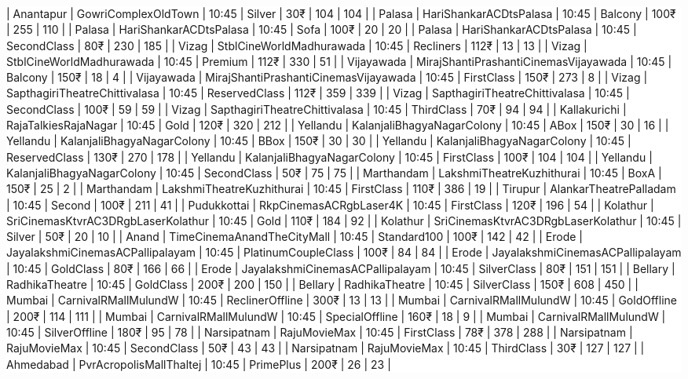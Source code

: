 | Anantapur            | GowriComplexOldTown                                      | 10:45 | Silver                  |    30₹ |      104 |    104 |
| Palasa               | HariShankarACDtsPalasa                                   | 10:45 | Balcony                 |   100₹ |      255 |    110 |
| Palasa               | HariShankarACDtsPalasa                                   | 10:45 | Sofa                    |   100₹ |       20 |     20 |
| Palasa               | HariShankarACDtsPalasa                                   | 10:45 | SecondClass             |    80₹ |      230 |    185 |
| Vizag                | StblCineWorldMadhurawada                                 | 10:45 | Recliners               |   112₹ |       13 |     13 |
| Vizag                | StblCineWorldMadhurawada                                 | 10:45 | Premium                 |   112₹ |      330 |     51 |
| Vijayawada           | MirajShantiPrashantiCinemasVijayawada                    | 10:45 | Balcony                 |   150₹ |       18 |      4 |
| Vijayawada           | MirajShantiPrashantiCinemasVijayawada                    | 10:45 | FirstClass              |   150₹ |      273 |      8 |
| Vizag                | SapthagiriTheatreChittivalasa                            | 10:45 | ReservedClass           |   112₹ |      359 |    339 |
| Vizag                | SapthagiriTheatreChittivalasa                            | 10:45 | SecondClass             |   100₹ |       59 |     59 |
| Vizag                | SapthagiriTheatreChittivalasa                            | 10:45 | ThirdClass              |    70₹ |       94 |     94 |
| Kallakurichi         | RajaTalkiesRajaNagar                                     | 10:45 | Gold                    |   120₹ |      320 |    212 |
| Yellandu             | KalanjaliBhagyaNagarColony                               | 10:45 | ABox                    |   150₹ |       30 |     16 |
| Yellandu             | KalanjaliBhagyaNagarColony                               | 10:45 | BBox                    |   150₹ |       30 |     30 |
| Yellandu             | KalanjaliBhagyaNagarColony                               | 10:45 | ReservedClass           |   130₹ |      270 |    178 |
| Yellandu             | KalanjaliBhagyaNagarColony                               | 10:45 | FirstClass              |   100₹ |      104 |    104 |
| Yellandu             | KalanjaliBhagyaNagarColony                               | 10:45 | SecondClass             |    50₹ |       75 |     75 |
| Marthandam           | LakshmiTheatreKuzhithurai                                | 10:45 | BoxA                    |   150₹ |       25 |      2 |
| Marthandam           | LakshmiTheatreKuzhithurai                                | 10:45 | FirstClass              |   110₹ |      386 |     19 |
| Tirupur              | AlankarTheatrePalladam                                   | 10:45 | Second                  |   100₹ |      211 |     41 |
| Pudukkottai          | RkpCinemasACRgbLaser4K                                   | 10:45 | FirstClass              |   120₹ |      196 |     54 |
| Kolathur             | SriCinemasKtvrAC3DRgbLaserKolathur                       | 10:45 | Gold                    |   110₹ |      184 |     92 |
| Kolathur             | SriCinemasKtvrAC3DRgbLaserKolathur                       | 10:45 | Silver                  |    50₹ |       20 |     10 |
| Anand                | TimeCinemaAnandTheCityMall                               | 10:45 | Standard100             |   100₹ |      142 |     42 |
| Erode                | JayalakshmiCinemasACPallipalayam                         | 10:45 | PlatinumCoupleClass     |   100₹ |       84 |     84 |
| Erode                | JayalakshmiCinemasACPallipalayam                         | 10:45 | GoldClass               |    80₹ |      166 |     66 |
| Erode                | JayalakshmiCinemasACPallipalayam                         | 10:45 | SilverClass             |    80₹ |      151 |    151 |
| Bellary              | RadhikaTheatre                                           | 10:45 | GoldClass               |   200₹ |      200 |    150 |
| Bellary              | RadhikaTheatre                                           | 10:45 | SilverClass             |   150₹ |      608 |    450 |
| Mumbai               | CarnivalRMallMulundW                                     | 10:45 | ReclinerOffline         |   300₹ |       13 |     13 |
| Mumbai               | CarnivalRMallMulundW                                     | 10:45 | GoldOffline             |   200₹ |      114 |    111 |
| Mumbai               | CarnivalRMallMulundW                                     | 10:45 | SpecialOffline          |   160₹ |       18 |      9 |
| Mumbai               | CarnivalRMallMulundW                                     | 10:45 | SilverOffline           |   180₹ |       95 |     78 |
| Narsipatnam          | RajuMovieMax                                             | 10:45 | FirstClass              |    78₹ |      378 |    288 |
| Narsipatnam          | RajuMovieMax                                             | 10:45 | SecondClass             |    50₹ |       43 |     43 |
| Narsipatnam          | RajuMovieMax                                             | 10:45 | ThirdClass              |    30₹ |      127 |    127 |
| Ahmedabad            | PvrAcropolisMallThaltej                                  | 10:45 | PrimePlus               |   200₹ |       26 |     23 |